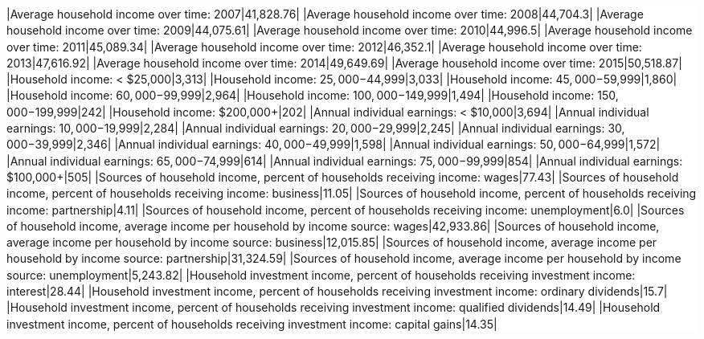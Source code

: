 |Average household income over time: 2007|41,828.76|
|Average household income over time: 2008|44,704.3|
|Average household income over time: 2009|44,075.61|
|Average household income over time: 2010|44,996.5|
|Average household income over time: 2011|45,089.34|
|Average household income over time: 2012|46,352.1|
|Average household income over time: 2013|47,616.92|
|Average household income over time: 2014|49,649.69|
|Average household income over time: 2015|50,518.87|
|Household income: < $25,000|3,313|
|Household income: $25,000-$44,999|3,033|
|Household income: $45,000-$59,999|1,860|
|Household income: $60,000-$99,999|2,964|
|Household income: $100,000-$149,999|1,494|
|Household income: $150,000-$199,999|242|
|Household income: $200,000+|202|
|Annual individual earnings: < $10,000|3,694|
|Annual individual earnings: $10,000-$19,999|2,284|
|Annual individual earnings: $20,000-$29,999|2,245|
|Annual individual earnings: $30,000-$39,999|2,346|
|Annual individual earnings: $40,000-$49,999|1,598|
|Annual individual earnings: $50,000-$64,999|1,572|
|Annual individual earnings: $65,000-$74,999|614|
|Annual individual earnings: $75,000-$99,999|854|
|Annual individual earnings: $100,000+|505|
|Sources of household income, percent of households receiving income: wages|77.43|
|Sources of household income, percent of households receiving income: business|11.05|
|Sources of household income, percent of households receiving income: partnership|4.11|
|Sources of household income, percent of households receiving income: unemployment|6.0|
|Sources of household income, average income per household by income source: wages|42,933.86|
|Sources of household income, average income per household by income source: business|12,015.85|
|Sources of household income, average income per household by income source: partnership|31,324.59|
|Sources of household income, average income per household by income source: unemployment|5,243.82|
|Household investment income, percent of households receiving investment income: interest|28.44|
|Household investment income, percent of households receiving investment income: ordinary dividends|15.7|
|Household investment income, percent of households receiving investment income: qualified dividends|14.49|
|Household investment income, percent of households receiving investment income: capital gains|14.35|